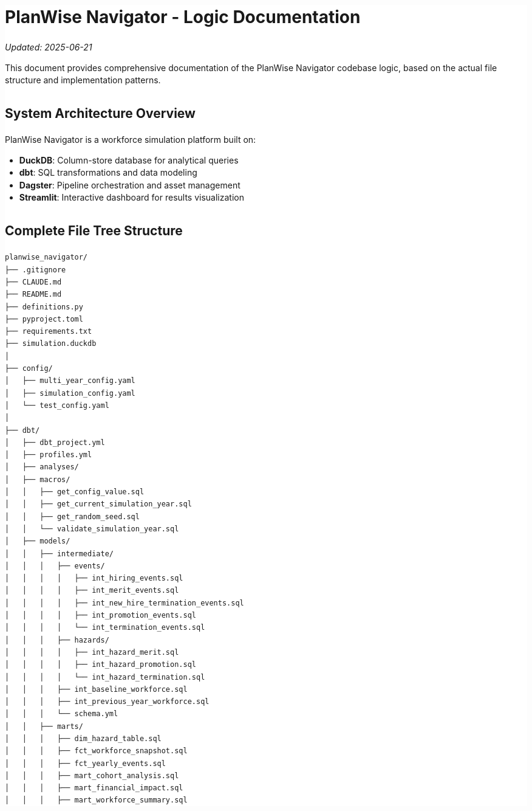 # PlanWise Navigator - Logic Documentation

*Updated: 2025-06-21*

This document provides comprehensive documentation of the PlanWise Navigator codebase logic, based on the actual file structure and implementation patterns.

## System Architecture Overview

PlanWise Navigator is a workforce simulation platform built on:
- **DuckDB**: Column-store database for analytical queries
- **dbt**: SQL transformations and data modeling
- **Dagster**: Pipeline orchestration and asset management
- **Streamlit**: Interactive dashboard for results visualization

## Complete File Tree Structure

```
planwise_navigator/
├── .gitignore
├── CLAUDE.md
├── README.md
├── definitions.py
├── pyproject.toml
├── requirements.txt
├── simulation.duckdb
│
├── config/
│   ├── multi_year_config.yaml
│   ├── simulation_config.yaml
│   └── test_config.yaml
│
├── dbt/
│   ├── dbt_project.yml
│   ├── profiles.yml
│   ├── analyses/
│   ├── macros/
│   │   ├── get_config_value.sql
│   │   ├── get_current_simulation_year.sql
│   │   ├── get_random_seed.sql
│   │   └── validate_simulation_year.sql
│   ├── models/
│   │   ├── intermediate/
│   │   │   ├── events/
│   │   │   │   ├── int_hiring_events.sql
│   │   │   │   ├── int_merit_events.sql
│   │   │   │   ├── int_new_hire_termination_events.sql
│   │   │   │   ├── int_promotion_events.sql
│   │   │   │   └── int_termination_events.sql
│   │   │   ├── hazards/
│   │   │   │   ├── int_hazard_merit.sql
│   │   │   │   ├── int_hazard_promotion.sql
│   │   │   │   └── int_hazard_termination.sql
│   │   │   ├── int_baseline_workforce.sql
│   │   │   ├── int_previous_year_workforce.sql
│   │   │   └── schema.yml
│   │   ├── marts/
│   │   │   ├── dim_hazard_table.sql
│   │   │   ├── fct_workforce_snapshot.sql
│   │   │   ├── fct_yearly_events.sql
│   │   │   ├── mart_cohort_analysis.sql
│   │   │   ├── mart_financial_impact.sql
│   │   │   ├── mart_workforce_summary.sql
```